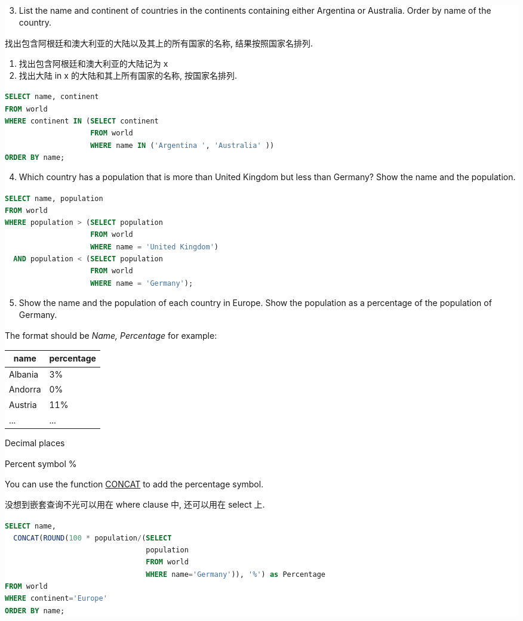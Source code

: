 3. List the name and continent of countries in the continents containing either Argentina or Australia. Order by name of the country.

  找出包含阿根廷和澳大利亚的大陆以及其上的所有国家的名称, 结果按照国家名排列.

  1.   找出包含阿根廷和澳大利亚的大陆记为 x
  2.   找出大陆 in x 的大陆和其上所有国家的名称, 按国家名排列.

  ```sql
  SELECT name, continent
  FROM world
  WHERE continent IN (SELECT continent 
                      FROM world
                      WHERE name IN ('Argentina ', 'Australia' ))
  ORDER BY name;
  ```

4. Which country has a population that is more than United Kingdom but less than Germany? Show the name and the population.

  ```sql
  SELECT name, population
  FROM world
  WHERE population > (SELECT population 
                      FROM world 
                      WHERE name = 'United Kingdom') 
    AND population < (SELECT population 
                      FROM world 
                      WHERE name = 'Germany');
  ```

5. Show the name and the population of each country in Europe. Show the population as a percentage of the population of Germany.

  The format should be *Name, Percentage* for example:

  | name    | percentage |
  | ------- | ---------- |
  | Albania | 3%         |
  | Andorra | 0%         |
  | Austria | 11%        |
  | ...     | ...        |

  Decimal places

  Percent symbol %

  You can use the function [CONCAT](https://sqlzoo.net/wiki/CONCAT) to add the percentage symbol.

  没想到嵌套查询不光可以用在 where clause 中, 还可以用在 select 上.

  ```sql
  SELECT name, 
    CONCAT(ROUND(100 * population/(SELECT 
                                   population 
                                   FROM world 
                                   WHERE name='Germany')), '%') as Percentage 
  FROM world
  WHERE continent='Europe'
  ORDER BY name;
  ```
